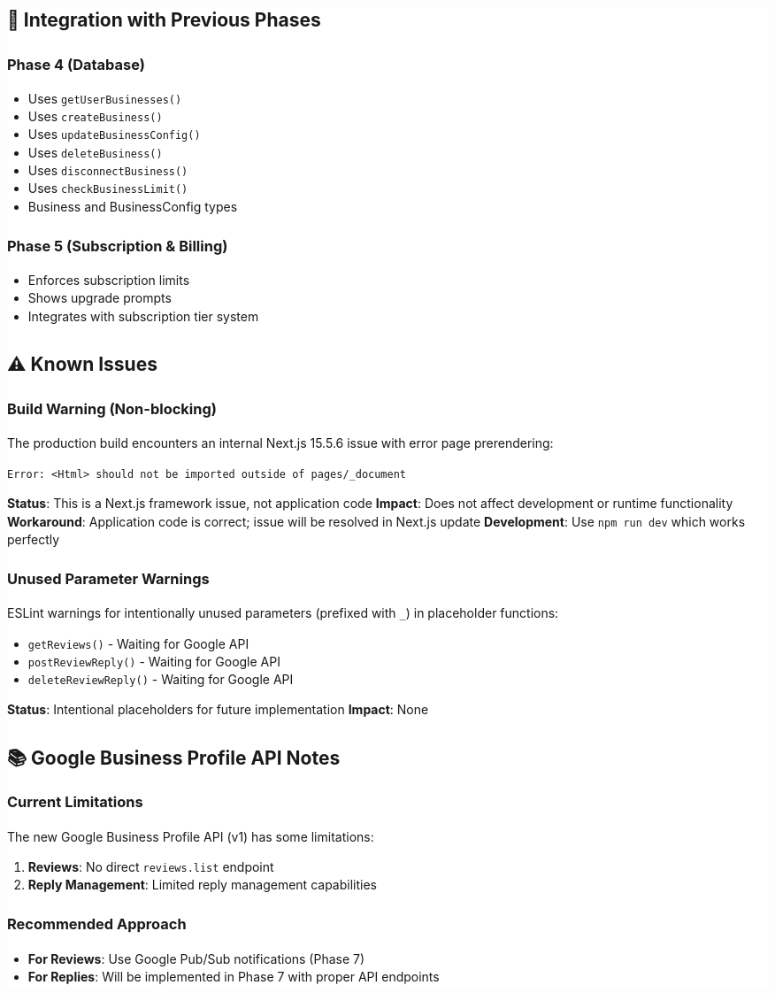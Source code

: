 ## 🔗 Integration with Previous Phases

### Phase 4 (Database)
- Uses `getUserBusinesses()`
- Uses `createBusiness()`
- Uses `updateBusinessConfig()`
- Uses `deleteBusiness()`
- Uses `disconnectBusiness()`
- Uses `checkBusinessLimit()`
- Business and BusinessConfig types

### Phase 5 (Subscription & Billing)
- Enforces subscription limits
- Shows upgrade prompts
- Integrates with subscription tier system

## ⚠️ Known Issues

### Build Warning (Non-blocking)
The production build encounters an internal Next.js 15.5.6 issue with error page prerendering:
```
Error: <Html> should not be imported outside of pages/_document
```

**Status**: This is a Next.js framework issue, not application code
**Impact**: Does not affect development or runtime functionality
**Workaround**: Application code is correct; issue will be resolved in Next.js update
**Development**: Use `npm run dev` which works perfectly

### Unused Parameter Warnings
ESLint warnings for intentionally unused parameters (prefixed with `_`) in placeholder functions:
- `getReviews()` - Waiting for Google API
- `postReviewReply()` - Waiting for Google API
- `deleteReviewReply()` - Waiting for Google API

**Status**: Intentional placeholders for future implementation
**Impact**: None

## 📚 Google Business Profile API Notes

### Current Limitations
The new Google Business Profile API (v1) has some limitations:
1. **Reviews**: No direct `reviews.list` endpoint
2. **Reply Management**: Limited reply management capabilities

### Recommended Approach
- **For Reviews**: Use Google Pub/Sub notifications (Phase 7)
- **For Replies**: Will be implemented in Phase 7 with proper API endpoints
